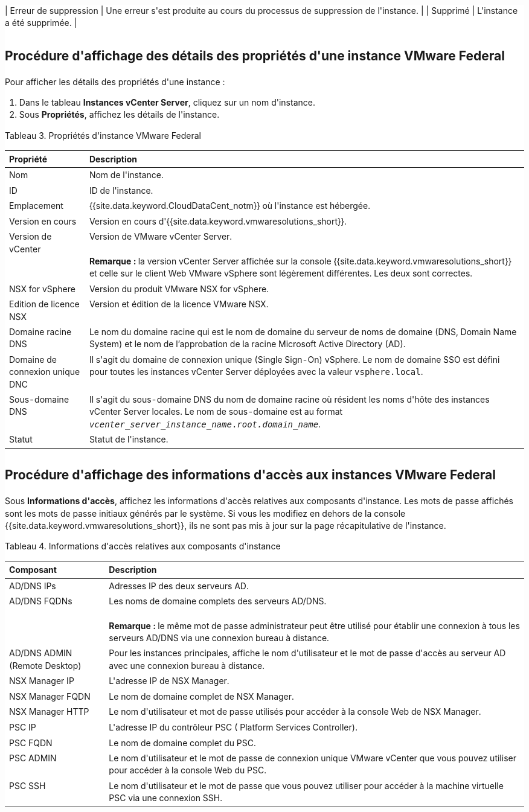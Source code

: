 | Erreur de suppression | Une erreur s'est produite au cours du processus de suppression de l'instance. |
| Supprimé | L'instance a été supprimée. |

## Procédure d'affichage des détails des propriétés d'une instance VMware Federal

Pour afficher les détails des propriétés d'une instance :

1. Dans le tableau **Instances vCenter Server**, cliquez sur un nom d'instance.
2. Sous **Propriétés**, affichez les détails de l'instance.

Tableau 3. Propriétés d'instance VMware Federal

| Propriété        | Description       |
|:------------- |:------------- |
| Nom | Nom de l'instance. |
| ID | ID de l'instance. |
| Emplacement | {{site.data.keyword.CloudDataCent_notm}} où l'instance est hébergée. |
| Version en cours |  Version en cours d'{{site.data.keyword.vmwaresolutions_short}}. |
| Version de vCenter | Version de VMware vCenter Server.<br><br>**Remarque :** la version vCenter Server affichée sur la console {{site.data.keyword.vmwaresolutions_short}} et celle sur le client Web VMware vSphere sont légèrement différentes. Les deux sont correctes. |
| NSX for vSphere | Version du produit VMware NSX for vSphere. |
| Edition de licence NSX | Version et édition de la licence VMware NSX. |
| Domaine racine DNS | Le nom du domaine racine qui est le nom de domaine du serveur de noms de domaine (DNS, Domain Name System) et le nom de l’approbation de la racine Microsoft Active Directory (AD). |
| Domaine de connexion unique DNC | Il s'agit du domaine de connexion unique (Single Sign-On) vSphere. Le nom de domaine SSO est défini pour toutes les instances vCenter Server déployées avec la valeur <samp class="ph codeph">vsphere.local</samp>. |
| Sous-domaine DNS | Il s'agit du sous-domaine DNS du nom de domaine racine où résident les noms d'hôte des instances vCenter Server locales. Le nom de sous-domaine est au format <samp class="ph codeph"><var class="keyword varname">vcenter_server_instance_name</var>.<var class="keyword varname">root.domain_name</var></samp>. |
| Statut | Statut de l'instance. |

## Procédure d'affichage des informations d'accès aux instances VMware Federal

Sous **Informations d'accès**, affichez les informations d'accès relatives aux composants d'instance. Les mots de passe affichés sont les mots de passe initiaux générés par le système. Si vous les modifiez en dehors de la console {{site.data.keyword.vmwaresolutions_short}}, ils ne sont pas mis à jour sur la page récapitulative de l'instance.

Tableau 4. Informations d'accès relatives aux composants d'instance

| Composant        | Description       |
|:------------- |:------------- |
| AD/DNS IPs | Adresses IP des deux serveurs AD. |
| AD/DNS FQDNs | Les noms de domaine complets des serveurs AD/DNS.<br><br>**Remarque :** le même mot de passe administrateur peut être utilisé pour établir une connexion à tous les serveurs AD/DNS via une connexion bureau à distance. |
| AD/DNS ADMIN (Remote Desktop)  | Pour les instances principales, affiche le nom d'utilisateur et le mot de passe d'accès au serveur AD avec une connexion bureau à distance.
| NSX Manager IP  | L'adresse IP de NSX Manager.  |
| NSX Manager FQDN  | Le nom de domaine complet de NSX Manager.  |
| NSX Manager HTTP  | Le nom d'utilisateur et mot de passe utilisés pour accéder à la console Web de NSX Manager. |
| PSC IP  | L'adresse IP du contrôleur PSC ( Platform Services Controller).  |
| PSC FQDN  | Le nom de domaine complet du PSC.  |    
| PSC ADMIN  | Le nom d'utilisateur et le mot de passe de connexion unique VMware vCenter que vous pouvez utiliser pour accéder à la console Web du PSC.  |
| PSC SSH  | Le nom d'utilisateur et le mot de passe que vous pouvez utiliser pour accéder à la machine virtuelle PSC via une connexion SSH.  |